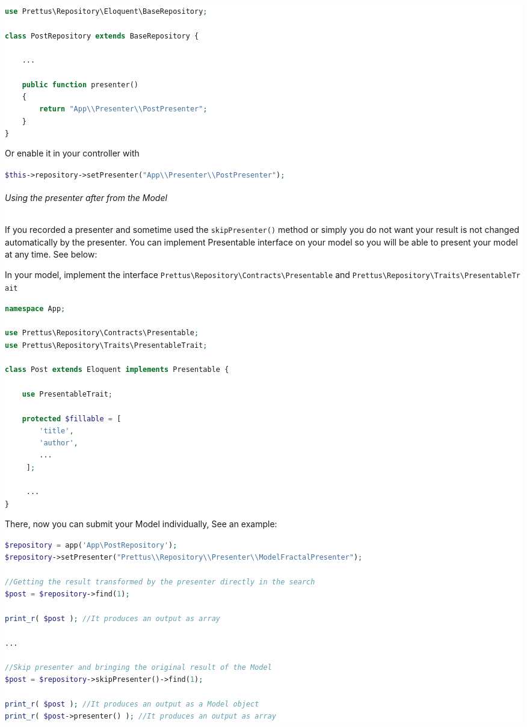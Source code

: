 ```php
use Prettus\Repository\Eloquent\BaseRepository;

class PostRepository extends BaseRepository {

    ...

    public function presenter()
    {
        return "App\\Presenter\\PostPresenter";
    }
}
```

Or enable it in your controller with

```php
$this->repository->setPresenter("App\\Presenter\\PostPresenter");
```

###### Using the presenter after from the Model

If you recorded a presenter and sometime used the `skipPresenter()` method or simply you do not want your result is not changed automatically by the presenter.
You can implement Presentable interface on your model so you will be able to present your model at any time. See below:

In your model, implement the interface `Prettus\Repository\Contracts\Presentable` and `Prettus\Repository\Traits\PresentableTrait`

```php
namespace App;

use Prettus\Repository\Contracts\Presentable;
use Prettus\Repository\Traits\PresentableTrait;

class Post extends Eloquent implements Presentable {

    use PresentableTrait;

    protected $fillable = [
        'title',
        'author',
        ...
     ];

     ...
}
```

There, now you can submit your Model individually, See an example:

```php
$repository = app('App\PostRepository');
$repository->setPresenter("Prettus\\Repository\\Presenter\\ModelFractalPresenter");

//Getting the result transformed by the presenter directly in the search
$post = $repository->find(1);

print_r( $post ); //It produces an output as array

...

//Skip presenter and bringing the original result of the Model
$post = $repository->skipPresenter()->find(1);

print_r( $post ); //It produces an output as a Model object
print_r( $post->presenter() ); //It produces an output as array
```